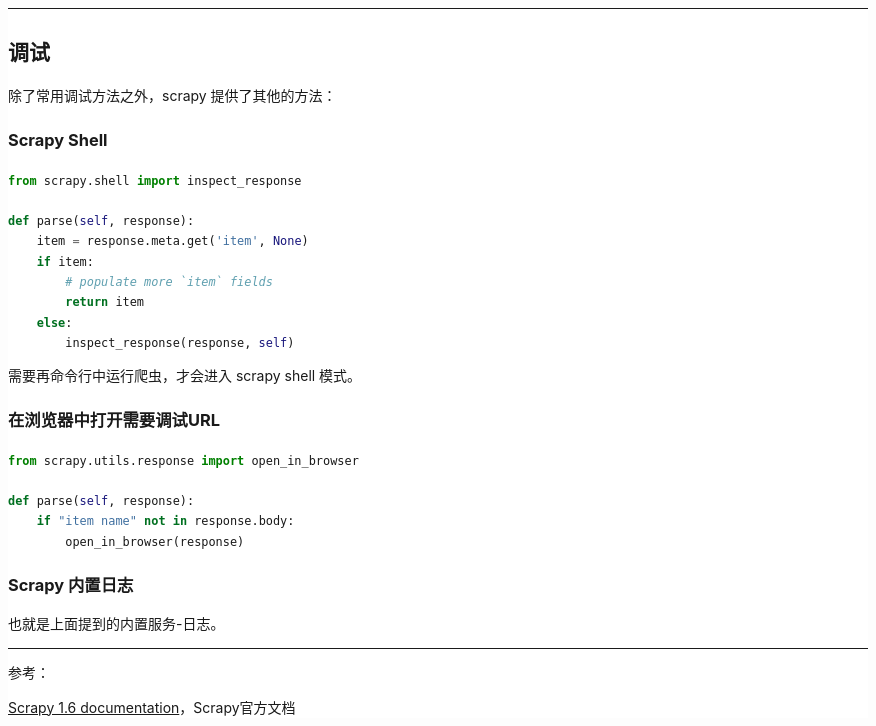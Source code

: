 ***

## 调试

除了常用调试方法之外，scrapy 提供了其他的方法：

### Scrapy Shell

```python
from scrapy.shell import inspect_response

def parse(self, response):
    item = response.meta.get('item', None)
    if item:
        # populate more `item` fields
        return item
    else:
        inspect_response(response, self)
```

需要再命令行中运行爬虫，才会进入 scrapy shell 模式。

### 在浏览器中打开需要调试URL

```python
from scrapy.utils.response import open_in_browser

def parse(self, response):
    if "item name" not in response.body:
        open_in_browser(response)
```

### Scrapy 内置日志

也就是上面提到的内置服务-日志。

***

参考：

[Scrapy 1.6 documentation](https://docs.scrapy.org/en/latest/topics/architecture.html)，Scrapy官方文档
